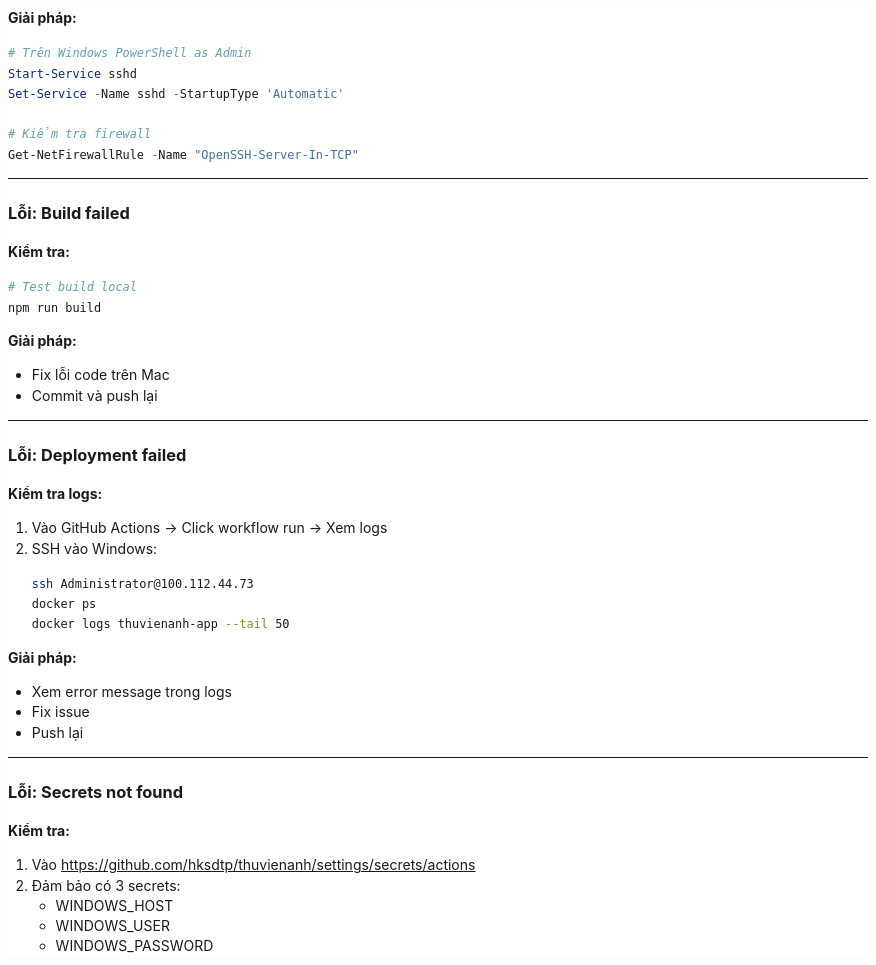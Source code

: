 **Giải pháp:**

```powershell
# Trên Windows PowerShell as Admin
Start-Service sshd
Set-Service -Name sshd -StartupType 'Automatic'

# Kiểm tra firewall
Get-NetFirewallRule -Name "OpenSSH-Server-In-TCP"
```

---

### Lỗi: Build failed

**Kiểm tra:**

```bash
# Test build local
npm run build
```

**Giải pháp:**
- Fix lỗi code trên Mac
- Commit và push lại

---

### Lỗi: Deployment failed

**Kiểm tra logs:**

1. Vào GitHub Actions → Click workflow run → Xem logs
2. SSH vào Windows:
   ```bash
   ssh Administrator@100.112.44.73
   docker ps
   docker logs thuvienanh-app --tail 50
   ```

**Giải pháp:**
- Xem error message trong logs
- Fix issue
- Push lại

---

### Lỗi: Secrets not found

**Kiểm tra:**

1. Vào https://github.com/hksdtp/thuvienanh/settings/secrets/actions
2. Đảm bảo có 3 secrets:
   - WINDOWS_HOST
   - WINDOWS_USER
   - WINDOWS_PASSWORD
